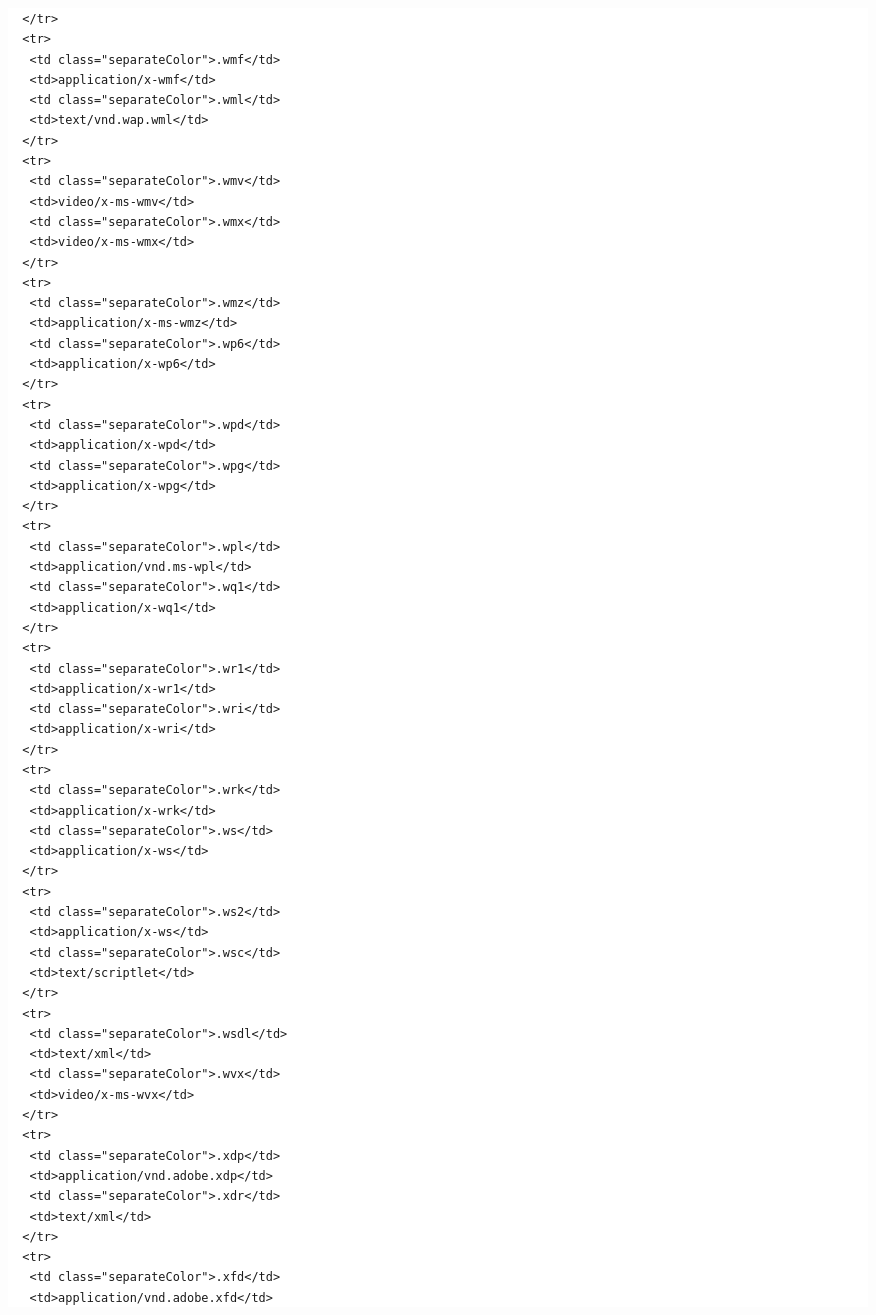       </tr> 
      <tr>
       <td class="separateColor">.wmf</td>
       <td>application/x-wmf</td> 
       <td class="separateColor">.wml</td>
       <td>text/vnd.wap.wml</td>
      </tr> 
      <tr>
       <td class="separateColor">.wmv</td>
       <td>video/x-ms-wmv</td> 
       <td class="separateColor">.wmx</td>
       <td>video/x-ms-wmx</td>
      </tr> 
      <tr>
       <td class="separateColor">.wmz</td>
       <td>application/x-ms-wmz</td> 
       <td class="separateColor">.wp6</td>
       <td>application/x-wp6</td>
      </tr> 
      <tr>
       <td class="separateColor">.wpd</td>
       <td>application/x-wpd</td> 
       <td class="separateColor">.wpg</td>
       <td>application/x-wpg</td>
      </tr> 
      <tr>
       <td class="separateColor">.wpl</td>
       <td>application/vnd.ms-wpl</td> 
       <td class="separateColor">.wq1</td>
       <td>application/x-wq1</td>
      </tr> 
      <tr>
       <td class="separateColor">.wr1</td>
       <td>application/x-wr1</td> 
       <td class="separateColor">.wri</td>
       <td>application/x-wri</td>
      </tr> 
      <tr>
       <td class="separateColor">.wrk</td>
       <td>application/x-wrk</td> 
       <td class="separateColor">.ws</td>
       <td>application/x-ws</td>
      </tr> 
      <tr>
       <td class="separateColor">.ws2</td>
       <td>application/x-ws</td> 
       <td class="separateColor">.wsc</td>
       <td>text/scriptlet</td>
      </tr> 
      <tr>
       <td class="separateColor">.wsdl</td>
       <td>text/xml</td> 
       <td class="separateColor">.wvx</td>
       <td>video/x-ms-wvx</td>
      </tr> 
      <tr>
       <td class="separateColor">.xdp</td>
       <td>application/vnd.adobe.xdp</td> 
       <td class="separateColor">.xdr</td>
       <td>text/xml</td>
      </tr> 
      <tr>
       <td class="separateColor">.xfd</td>
       <td>application/vnd.adobe.xfd</td> 